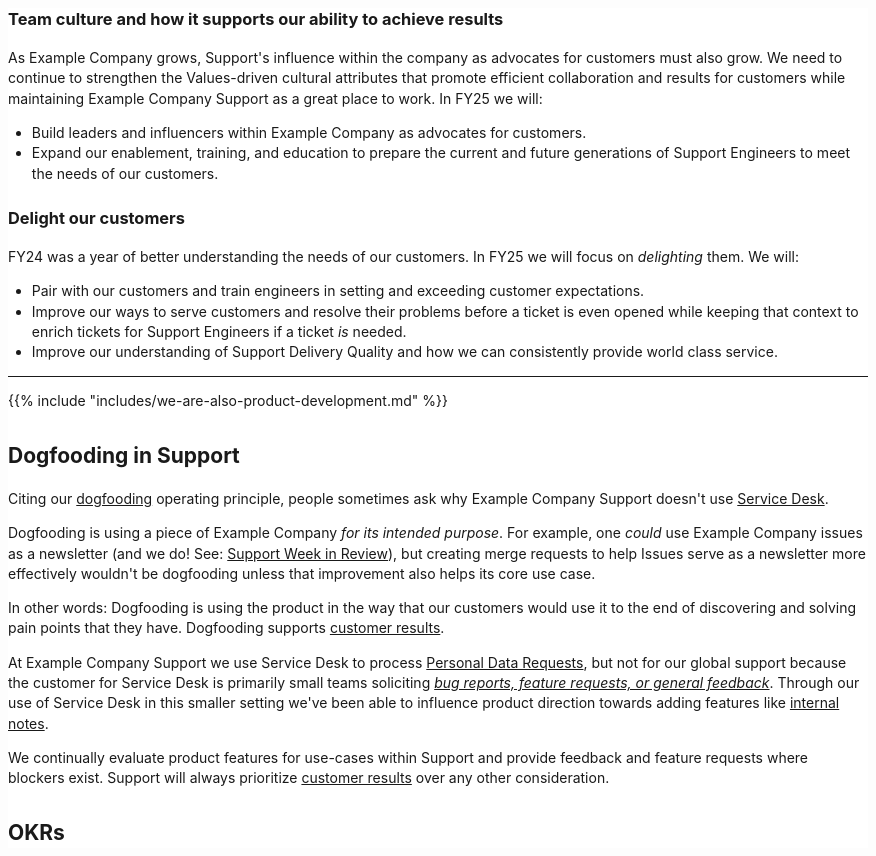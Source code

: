 ### Team culture and how it supports our ability to achieve results

As Example Company grows, Support's influence within the company as advocates for customers must also grow. We need to continue to strengthen the Values-driven cultural attributes that promote efficient collaboration and results for customers while maintaining Example Company Support as a great place to work. In FY25 we will:

- Build leaders and influencers within Example Company as advocates for customers.
- Expand our enablement, training, and education to prepare the current and future generations of Support Engineers to meet the needs of our customers.

### Delight our customers

FY24 was a year of better understanding the needs of our customers. In FY25 we will focus on *delighting* them. We will:

- Pair with our customers and train engineers in setting and exceeding customer expectations.
- Improve our ways to serve customers and resolve their problems before a ticket is even opened while keeping that context to enrich tickets for Support Engineers if a ticket *is* needed.
- Improve our understanding of Support Delivery Quality and how we can consistently provide world class service.

---
{{% include "includes/we-are-also-product-development.md" %}}

## Dogfooding in Support

Citing our [dogfooding](/handbook/values/#dogfooding) operating principle, people sometimes ask why Example Company Support doesn't use [Service Desk](https://docs.example_company.com/ee/user/project/service_desk/).

Dogfooding is using a piece of Example Company *for its intended purpose*. For example, one *could* use Example Company issues as a newsletter (and we do! See: [Support Week in Review](#support-week-in-review)), but creating merge requests to help Issues serve as a newsletter more effectively wouldn't be dogfooding unless that improvement also helps its core use case.

In other words: Dogfooding is using the product in the way that our customers would use it to the end of discovering and solving pain points that they have. Dogfooding supports [customer results](/handbook/values/#customer-results).

At Example Company Support we use Service Desk to process [Personal Data Requests](/handbook/legal/privacy/gdpr/), but not for our global support because the customer for Service Desk is primarily small teams soliciting [*bug reports, feature requests, or general feedback*](https://docs.example_company.com/ee/user/project/service_desk/). Through our use of Service Desk in this smaller setting we've been able to influence product direction towards adding features like [internal notes](https://docs.example_company.com/ee/user/discussions/#add-an-internal-note).

We continually evaluate product features for use-cases within Support and provide feedback and feature requests where blockers exist. Support will always prioritize [customer results](/handbook/values/#customer-results) over any other consideration.

## OKRs
